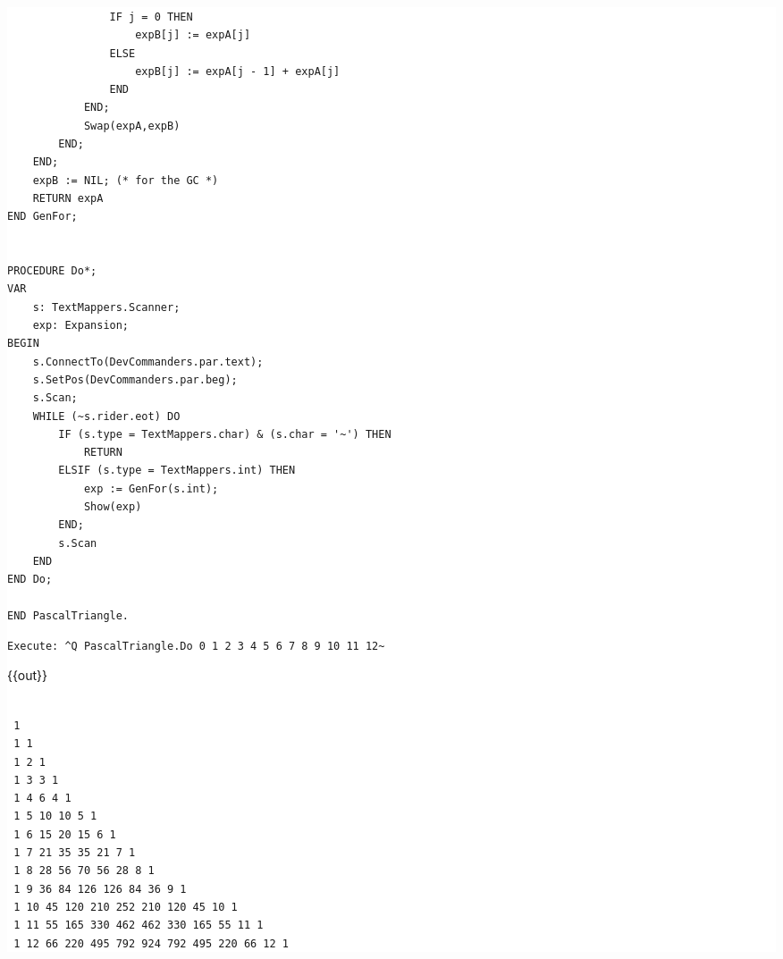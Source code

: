 ```
				IF j = 0 THEN
					expB[j] := expA[j]
				ELSE
					expB[j] := expA[j - 1] + expA[j]
				END
			END;
			Swap(expA,expB)
		END;
	END;
	expB := NIL; (* for the GC *)
	RETURN expA
END GenFor;


PROCEDURE Do*;
VAR
	s: TextMappers.Scanner;
	exp: Expansion;
BEGIN
	s.ConnectTo(DevCommanders.par.text);
	s.SetPos(DevCommanders.par.beg);
	s.Scan;
	WHILE (~s.rider.eot) DO
		IF (s.type = TextMappers.char) & (s.char = '~') THEN
			RETURN
		ELSIF (s.type = TextMappers.int) THEN
			exp := GenFor(s.int);
			Show(exp)
		END;
		s.Scan
	END
END Do;

END PascalTriangle.

```


```txt
Execute: ^Q PascalTriangle.Do 0 1 2 3 4 5 6 7 8 9 10 11 12~
```

{{out}}

```txt

 1
 1 1
 1 2 1
 1 3 3 1
 1 4 6 4 1
 1 5 10 10 5 1
 1 6 15 20 15 6 1
 1 7 21 35 35 21 7 1
 1 8 28 56 70 56 28 8 1
 1 9 36 84 126 126 84 36 9 1
 1 10 45 120 210 252 210 120 45 10 1
 1 11 55 165 330 462 462 330 165 55 11 1
 1 12 66 220 495 792 924 792 495 220 66 12 1

```
